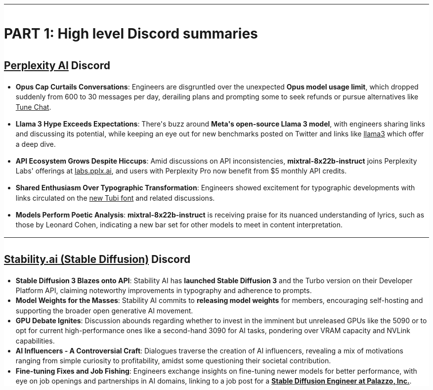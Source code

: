 
---



# PART 1: High level Discord summaries




## [Perplexity AI](https://discord.com/channels/1047197230748151888) Discord

- **Opus Cap Curtails Conversations**: Engineers are disgruntled over the unexpected **Opus model usage limit**, which dropped suddenly from 600 to 30 messages per day, derailing plans and prompting some to seek refunds or pursue alternatives like [Tune Chat](https://chat.tune.app/).

- **Llama 3 Hype Exceeds Expectations**: There's buzz around **Meta's open-source Llama 3 model**, with engineers sharing links and discussing its potential, while keeping an eye out for new benchmarks posted on Twitter and links like [llama3](https://ollama.com/library/llama3) which offer a deep dive.

- **API Ecosystem Grows Despite Hiccups**: Amid discussions on API inconsistencies, **mixtral-8x22b-instruct** joins Perplexity Labs' offerings at [labs.pplx.ai](http://labs.pplx.ai), and users with Perplexity Pro now benefit from $5 monthly API credits. 

- **Shared Enthusiasm Over Typographic Transformation**: Engineers showed excitement for typographic developments with links circulated on the [new Tubi font](https://www.perplexity.ai/search/new-tubi-font-PPafxuLATeWjJr9N5fYJbA) and related discussions.

- **Models Perform Poetic Analysis**: **mixtral-8x22b-instruct** is receiving praise for its nuanced understanding of lyrics, such as those by Leonard Cohen, indicating a new bar set for other models to meet in content interpretation.



---



## [Stability.ai (Stable Diffusion)](https://discord.com/channels/1002292111942635562) Discord

- **Stable Diffusion 3 Blazes onto API**: Stability AI has **launched Stable Diffusion 3** and the Turbo version on their Developer Platform API, claiming noteworthy improvements in typography and adherence to prompts.
- **Model Weights for the Masses**: Stability AI commits to **releasing model weights** for members, encouraging self-hosting and supporting the broader open generative AI movement.
- **GPU Debate Ignites**: Discussion abounds regarding whether to invest in the imminent but unreleased GPUs like the 5090 or to opt for current high-performance ones like a second-hand 3090 for AI tasks, pondering over VRAM capacity and NVLink capabilities.
- **AI Influencers - A Controversial Craft**: Dialogues traverse the creation of AI influencers, revealing a mix of motivations ranging from simple curiosity to profitability, amidst some questioning their societal contribution.
- **Fine-tuning Fixes and Job Fishing**: Engineers exchange insights on fine-tuning newer models for better performance, with eye on job openings and partnerships in AI domains, linking to a job post for a **[Stable Diffusion Engineer at Palazzo, Inc.](https://apply.workable.com/palazzo-inc-1/j/877AE4A35A/)**.
